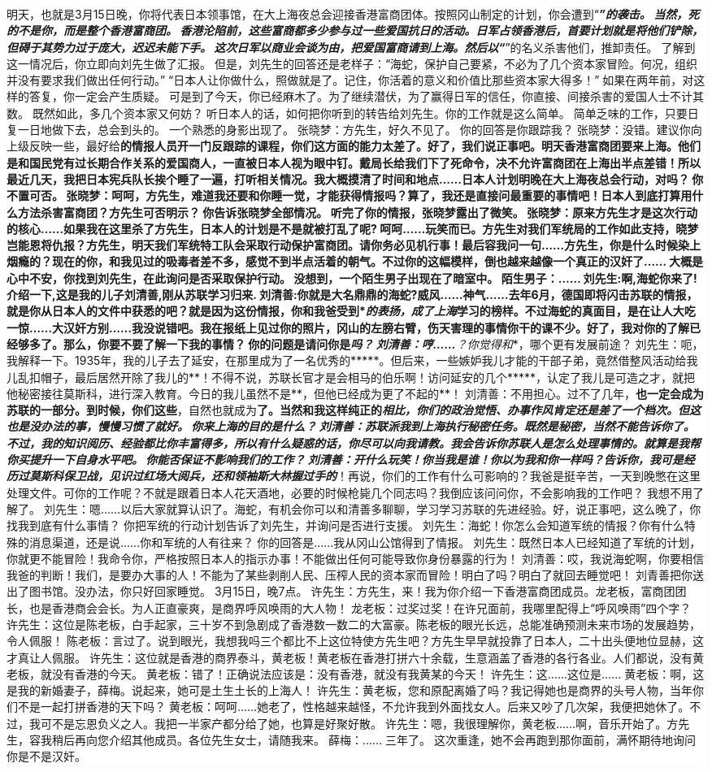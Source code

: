 明天，也就是3月15日晚，你将代表日本领事馆，在大上海夜总会迎接香港富商团体。按照冈山制定的计划，你会遭到“***”的袭击。
当然，死的不是你，而是整个香港富商团。
香港沦陷前，这些富商都多少参与过一些爱国抗日的活动。日军占领香港后，首要计划就是将他们铲除，但碍于其势力过于庞大，迟迟未能下手。
这次日军以商业会谈为由，把爱国富商请到上海。然后以“***”的名义杀害他们，推卸责任。
了解到这一情况后，你立即向刘先生做了汇报。
但是，刘先生的回答还是老样子：“海蛇，保护自己要紧，不必为了几个资本家冒险。何况，组织并没有要求我们做出任何行动。”
“日本人让你做什么，照做就是了。记住，你活着的意义和价值比那些资本家大得多！”
如果在两年前，对这样的答复，你一定会产生质疑。
可是到了今天，你已经麻木了。为了继续潜伏，为了赢得日军的信任，你直接、间接杀害的爱国人士不计其数。
既然如此，多几个资本家又何妨？
听日本人的话，如何把你听到的转告给刘先生。你的工作就是这么简单。
简单乏味的工作，只要日复一日地做下去，总会到头的。
一个熟悉的身影出现了。
张晓梦：方先生，好久不见了。
你的回答是你跟踪我？
张晓梦：没错。建议你向上级反映一些，最好给**的情报人员开一门反跟踪的课程，你们这方面的能力太差了。好了，我们说正事吧。明天香港富商团要来上海。他们是和国民党有过长期合作关系的爱国商人，一直被日本人视为眼中钉。戴局长给我们下了死命令，决不允许富商团在上海出半点差错！所以最近几天，我把日本宪兵队长挨个睡了一遍，打听相关情况。我大概摸清了时间和地点……日本人计划明晚在大上海夜总会行动，对吗？
你不置可否。
张晓梦：呵呵，方先生，难道我还要和你睡一觉，才能获得情报吗？算了，我还是直接问最重要的事情吧！日本人到底打算用什么方法杀害富商团？方先生可否明示？
你告诉张晓梦全部情况。
听完了你的情报，张晓梦露出了微笑。
张晓梦：原来方先生才是这次行动的核心……如果我在这里杀了方先生，日本人的计划是不是就被打乱了呢? 呵呵……玩笑而已。方先生对我们军统局的工作如此支持，晓梦岂能恩将仇报？方先生，明天我们军统特工队会采取行动保护富商团。请你务必见机行事！最后容我问一句……方先生，你是什么时候染上烟瘾的？现在的你，和我见过的吸毒者差不多，感觉不到半点活着的朝气。不过你的这幅模样，倒也越来越像一个真正的汉奸了……
大概是心中不安，你找到刘先生，在此询问是否采取保护行动。
没想到，一个陌生男子出现在了暗室中。
陌生男子：……
刘先生:啊,海蛇你来了!介绍一下,这是我的儿子刘清善,刚从苏联学习归来.
刘清善:你就是大名鼎鼎的海蛇?威风……神气……去年6月，德国即将闪击苏联的情报，就是你从日本人的文件中获悉的吧？就是因为这份情报，你和我爸受到****的表扬，成了上海***学习的榜样。不过海蛇的真面目，是在让人大吃一惊……大汉奸方别……我没说错吧。我在报纸上见过你的照片，冈山的左膀右臂，伤天害理的事情你干的课不少。好了，我对你的了解已经够多了。那么，你要不要了解一下我的事情？
你的问题是请问你是*****吗？
刘清善：哼……**？你觉得**和**，哪个更有发展前途？
刘先生：呃，我解释一下。1935年，我的儿子去了延安，在那里成为了一名优秀的*****。但后来，一些嫉妒我儿才能的干部子弟，竟然借整风活动给我儿乱扣帽子，最后居然开除了我儿的**！不得不说，苏联长官才是会相马的伯乐啊！访问延安的几个*****，认定了我儿是可造之才，就把他秘密接往莫斯科，进行深入教育。今日的我儿虽然不是**，但他已经成为更了不起的**！
刘清善：不用担心。过不了几年，**也一定会成为苏联的一部分。到时候，你们这些**，自然也就成为**了。当然和我这样纯正的*****相比，你们的政治觉悟、办事作风肯定还是差了一个档次。但这也是没办法的事，慢慢习惯了就好。
你来上海的目的是什么？
刘清善：苏联派我到上海执行秘密任务。既然是秘密，当然不能告诉你了。不过，我的知识阅历、**经验都比你丰富得多，所以有什么疑惑的话，你尽可以向我请教。我会告诉你苏联人是怎么处理事情的。就算是我帮你买提升一下自身水平吧。
你能否保证不影响我们的工作？
刘清善：开什么玩笑！你当我是谁！你以为我和你一样吗？告诉你，我可是经历过莫斯科保卫战，见识过红场大阅兵，还和领袖斯大林握过手的*****！再说，你们的工作有什么可影响的？我爸是挺辛苦，一天到晚憋在这里处理文件。可你的工作呢？不就是跟着日本人花天酒地，必要的时候枪毙几个同志吗？我倒应该问问你，不会影响我的工作吧？
我想不用了解了。
刘先生：嗯……以后大家就算认识了。海蛇，有机会你可以和清善多聊聊，学习学习苏联的先进经验。好，说正事吧，这么晚了，你找我到底有什么事情？
你把军统的行动计划告诉了刘先生，并询问是否进行支援。
刘先生：海蛇！你怎么会知道军统的情报？你有什么特殊的消息渠道，还是说……你和军统的人有往来？
你的回答是……我从冈山公馆得到了情报。
刘先生：既然日本人已经知道了军统的计划，你就更不能冒险！我命令你，严格按照日本人的指示办事！不能做出任何可能导致你身份暴露的行为！
刘清善：哎，我说海蛇啊，你要相信我爸的判断！我们，是要办大事的人！不能为了某些剥削人民、压榨人民的资本家而冒险！明白了吗？明白了就回去睡觉吧！
刘青善把你送出了图书馆。没办法，你只好回家睡觉。
3月15日，晚7点。
许先生：方先生，来！我为你介绍一下香港富商团成员。龙老板，富商团团长，也是香港商会会长。为人正直豪爽，是商界呼风唤雨的大人物！
龙老板：过奖过奖！在许兄面前，我哪里配得上“呼风唤雨”四个字？
许先生：这位是陈老板，白手起家，三十岁不到急剧成了香港数一数二的大富豪。陈老板的眼光长远，总能准确预测未来市场的发展趋势，令人佩服！
陈老板：言过了。说到眼光，我想我吗三个都比不上这位特使方先生吧？方先生早早就投靠了日本人，二十出头便地位显赫，这才真让人佩服。
许先生：这位就是香港的商界泰斗，黄老板！黄老板在香港打拼六十余载，生意涵盖了香港的各行各业。人们都说，没有黄老板，就没有香港的今天。
黄老板：错了！正确说法应该是：没有香港，就没有我黄某的今天！
许先生：这……这位是……
黄老板：啊，这是我的新婚妻子，薛梅。说起来，她可是土生土长的上海人！
许先生：黄老板，您和原配离婚了吗？我记得她也是商界的头号人物，当年你们不是一起打拼香港的天下吗？
黄老板：呵呵……她老了，性格越来越怪，不允许我到外面找女人。后来又吵了几次架，我便把她休了。不过，我可不是忘恩负义之人。我把一半家产都分给了她，也算是好聚好散。
许先生：嗯，我很理解你，黄老板……啊，音乐开始了。方先生，容我稍后再向您介绍其他成员。各位先生女士，请随我来。
薛梅：……
三年了。
这次重逢，她不会再跑到那你面前，满怀期待地询问你是不是汉奸。